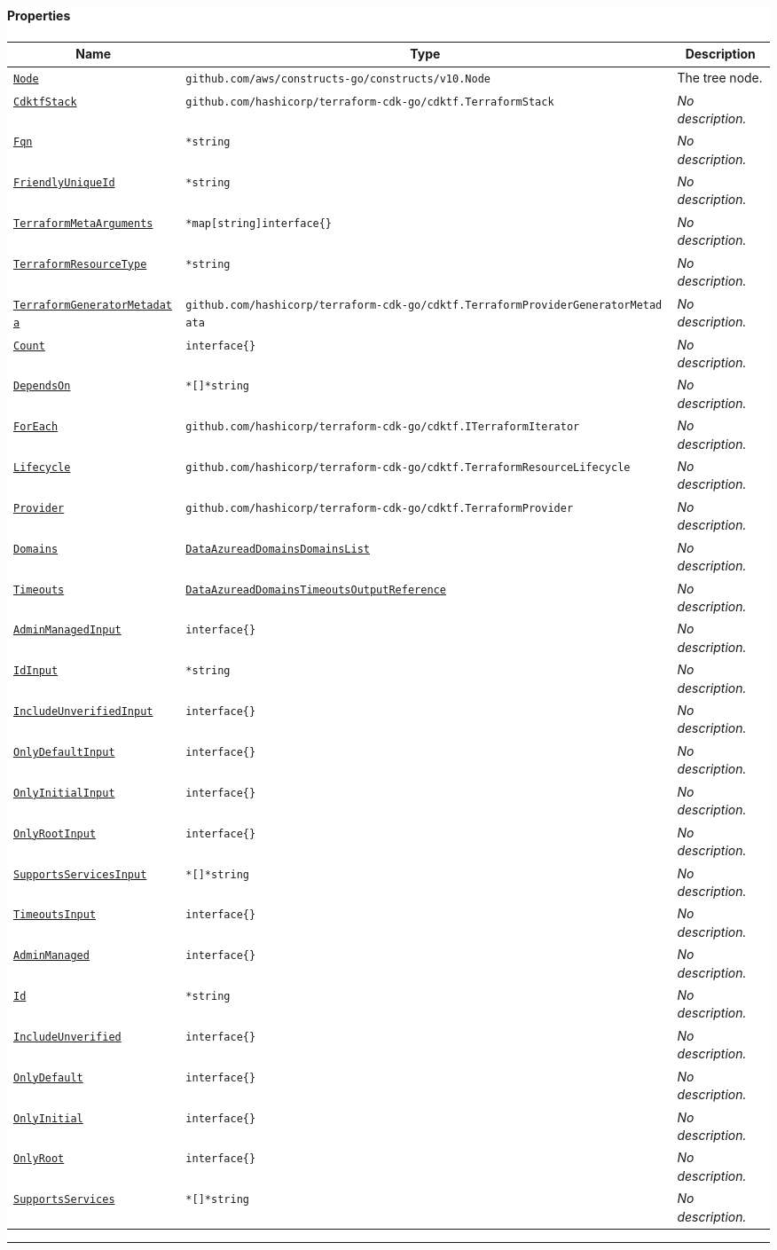
#### Properties <a name="Properties" id="Properties"></a>

| **Name** | **Type** | **Description** |
| --- | --- | --- |
| <code><a href="#@cdktf/provider-azuread.dataAzureadDomains.DataAzureadDomains.property.node">Node</a></code> | <code>github.com/aws/constructs-go/constructs/v10.Node</code> | The tree node. |
| <code><a href="#@cdktf/provider-azuread.dataAzureadDomains.DataAzureadDomains.property.cdktfStack">CdktfStack</a></code> | <code>github.com/hashicorp/terraform-cdk-go/cdktf.TerraformStack</code> | *No description.* |
| <code><a href="#@cdktf/provider-azuread.dataAzureadDomains.DataAzureadDomains.property.fqn">Fqn</a></code> | <code>*string</code> | *No description.* |
| <code><a href="#@cdktf/provider-azuread.dataAzureadDomains.DataAzureadDomains.property.friendlyUniqueId">FriendlyUniqueId</a></code> | <code>*string</code> | *No description.* |
| <code><a href="#@cdktf/provider-azuread.dataAzureadDomains.DataAzureadDomains.property.terraformMetaArguments">TerraformMetaArguments</a></code> | <code>*map[string]interface{}</code> | *No description.* |
| <code><a href="#@cdktf/provider-azuread.dataAzureadDomains.DataAzureadDomains.property.terraformResourceType">TerraformResourceType</a></code> | <code>*string</code> | *No description.* |
| <code><a href="#@cdktf/provider-azuread.dataAzureadDomains.DataAzureadDomains.property.terraformGeneratorMetadata">TerraformGeneratorMetadata</a></code> | <code>github.com/hashicorp/terraform-cdk-go/cdktf.TerraformProviderGeneratorMetadata</code> | *No description.* |
| <code><a href="#@cdktf/provider-azuread.dataAzureadDomains.DataAzureadDomains.property.count">Count</a></code> | <code>interface{}</code> | *No description.* |
| <code><a href="#@cdktf/provider-azuread.dataAzureadDomains.DataAzureadDomains.property.dependsOn">DependsOn</a></code> | <code>*[]*string</code> | *No description.* |
| <code><a href="#@cdktf/provider-azuread.dataAzureadDomains.DataAzureadDomains.property.forEach">ForEach</a></code> | <code>github.com/hashicorp/terraform-cdk-go/cdktf.ITerraformIterator</code> | *No description.* |
| <code><a href="#@cdktf/provider-azuread.dataAzureadDomains.DataAzureadDomains.property.lifecycle">Lifecycle</a></code> | <code>github.com/hashicorp/terraform-cdk-go/cdktf.TerraformResourceLifecycle</code> | *No description.* |
| <code><a href="#@cdktf/provider-azuread.dataAzureadDomains.DataAzureadDomains.property.provider">Provider</a></code> | <code>github.com/hashicorp/terraform-cdk-go/cdktf.TerraformProvider</code> | *No description.* |
| <code><a href="#@cdktf/provider-azuread.dataAzureadDomains.DataAzureadDomains.property.domains">Domains</a></code> | <code><a href="#@cdktf/provider-azuread.dataAzureadDomains.DataAzureadDomainsDomainsList">DataAzureadDomainsDomainsList</a></code> | *No description.* |
| <code><a href="#@cdktf/provider-azuread.dataAzureadDomains.DataAzureadDomains.property.timeouts">Timeouts</a></code> | <code><a href="#@cdktf/provider-azuread.dataAzureadDomains.DataAzureadDomainsTimeoutsOutputReference">DataAzureadDomainsTimeoutsOutputReference</a></code> | *No description.* |
| <code><a href="#@cdktf/provider-azuread.dataAzureadDomains.DataAzureadDomains.property.adminManagedInput">AdminManagedInput</a></code> | <code>interface{}</code> | *No description.* |
| <code><a href="#@cdktf/provider-azuread.dataAzureadDomains.DataAzureadDomains.property.idInput">IdInput</a></code> | <code>*string</code> | *No description.* |
| <code><a href="#@cdktf/provider-azuread.dataAzureadDomains.DataAzureadDomains.property.includeUnverifiedInput">IncludeUnverifiedInput</a></code> | <code>interface{}</code> | *No description.* |
| <code><a href="#@cdktf/provider-azuread.dataAzureadDomains.DataAzureadDomains.property.onlyDefaultInput">OnlyDefaultInput</a></code> | <code>interface{}</code> | *No description.* |
| <code><a href="#@cdktf/provider-azuread.dataAzureadDomains.DataAzureadDomains.property.onlyInitialInput">OnlyInitialInput</a></code> | <code>interface{}</code> | *No description.* |
| <code><a href="#@cdktf/provider-azuread.dataAzureadDomains.DataAzureadDomains.property.onlyRootInput">OnlyRootInput</a></code> | <code>interface{}</code> | *No description.* |
| <code><a href="#@cdktf/provider-azuread.dataAzureadDomains.DataAzureadDomains.property.supportsServicesInput">SupportsServicesInput</a></code> | <code>*[]*string</code> | *No description.* |
| <code><a href="#@cdktf/provider-azuread.dataAzureadDomains.DataAzureadDomains.property.timeoutsInput">TimeoutsInput</a></code> | <code>interface{}</code> | *No description.* |
| <code><a href="#@cdktf/provider-azuread.dataAzureadDomains.DataAzureadDomains.property.adminManaged">AdminManaged</a></code> | <code>interface{}</code> | *No description.* |
| <code><a href="#@cdktf/provider-azuread.dataAzureadDomains.DataAzureadDomains.property.id">Id</a></code> | <code>*string</code> | *No description.* |
| <code><a href="#@cdktf/provider-azuread.dataAzureadDomains.DataAzureadDomains.property.includeUnverified">IncludeUnverified</a></code> | <code>interface{}</code> | *No description.* |
| <code><a href="#@cdktf/provider-azuread.dataAzureadDomains.DataAzureadDomains.property.onlyDefault">OnlyDefault</a></code> | <code>interface{}</code> | *No description.* |
| <code><a href="#@cdktf/provider-azuread.dataAzureadDomains.DataAzureadDomains.property.onlyInitial">OnlyInitial</a></code> | <code>interface{}</code> | *No description.* |
| <code><a href="#@cdktf/provider-azuread.dataAzureadDomains.DataAzureadDomains.property.onlyRoot">OnlyRoot</a></code> | <code>interface{}</code> | *No description.* |
| <code><a href="#@cdktf/provider-azuread.dataAzureadDomains.DataAzureadDomains.property.supportsServices">SupportsServices</a></code> | <code>*[]*string</code> | *No description.* |

---